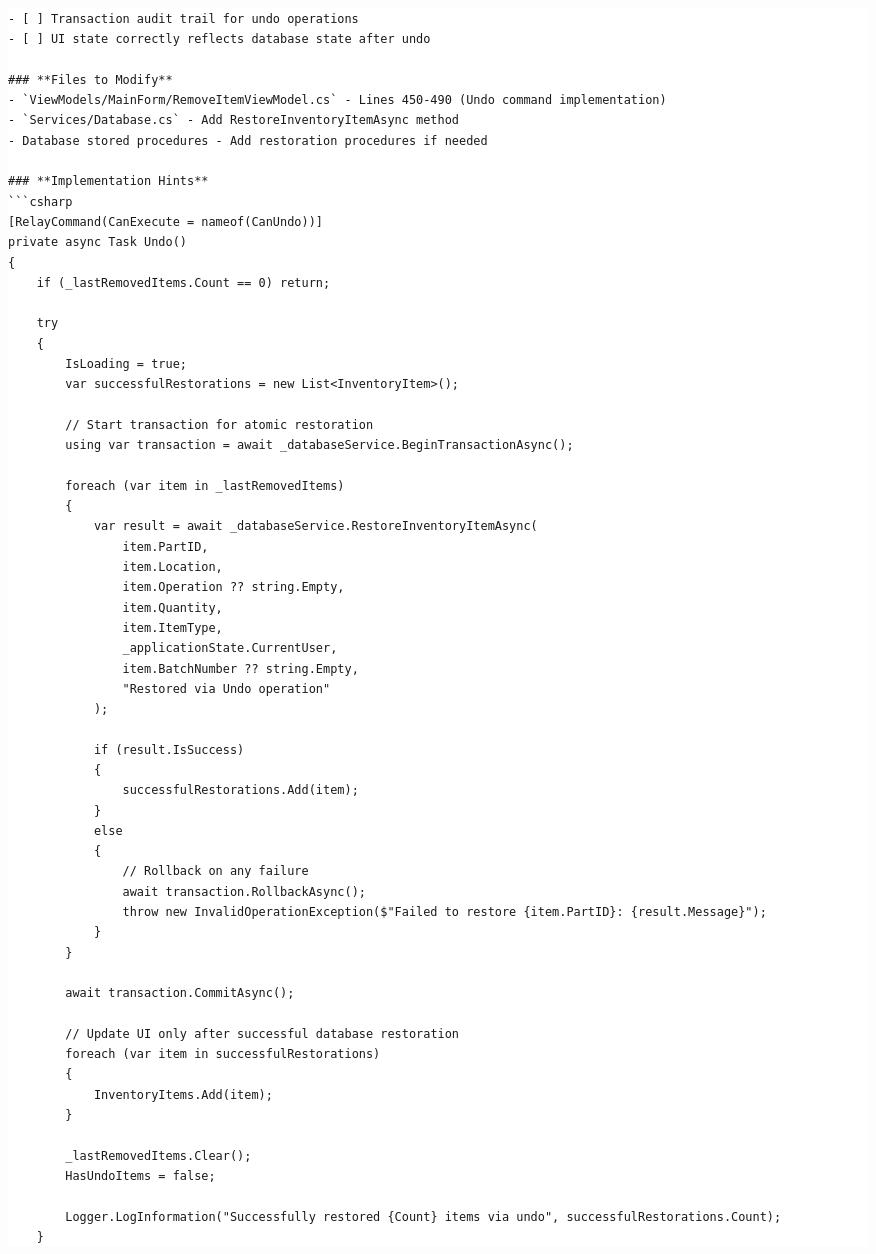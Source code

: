 ```
- [ ] Transaction audit trail for undo operations
- [ ] UI state correctly reflects database state after undo

### **Files to Modify**
- `ViewModels/MainForm/RemoveItemViewModel.cs` - Lines 450-490 (Undo command implementation)
- `Services/Database.cs` - Add RestoreInventoryItemAsync method
- Database stored procedures - Add restoration procedures if needed

### **Implementation Hints**
```csharp
[RelayCommand(CanExecute = nameof(CanUndo))]
private async Task Undo()
{
    if (_lastRemovedItems.Count == 0) return;

    try
    {
        IsLoading = true;
        var successfulRestorations = new List<InventoryItem>();
        
        // Start transaction for atomic restoration
        using var transaction = await _databaseService.BeginTransactionAsync();
        
        foreach (var item in _lastRemovedItems)
        {
            var result = await _databaseService.RestoreInventoryItemAsync(
                item.PartID,
                item.Location, 
                item.Operation ?? string.Empty,
                item.Quantity,
                item.ItemType,
                _applicationState.CurrentUser,
                item.BatchNumber ?? string.Empty,
                "Restored via Undo operation"
            );
            
            if (result.IsSuccess)
            {
                successfulRestorations.Add(item);
            }
            else
            {
                // Rollback on any failure
                await transaction.RollbackAsync();
                throw new InvalidOperationException($"Failed to restore {item.PartID}: {result.Message}");
            }
        }
        
        await transaction.CommitAsync();
        
        // Update UI only after successful database restoration
        foreach (var item in successfulRestorations)
        {
            InventoryItems.Add(item);
        }
        
        _lastRemovedItems.Clear();
        HasUndoItems = false;
        
        Logger.LogInformation("Successfully restored {Count} items via undo", successfulRestorations.Count);
    }
```